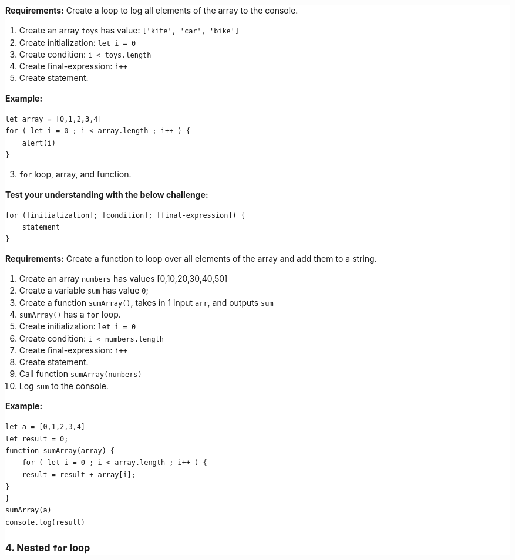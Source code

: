 

**Requirements:**
Create a loop to log all elements of the array to the console.

1) Create an array `toys` has value: `['kite', 'car', 'bike']`
3) Create initialization: `let i = 0`
4) Create condition: `i < toys.length` 
5) Create final-expression: `i++`
6) Create statement.

**Example:** 
```javascript=
let array = [0,1,2,3,4]
for ( let i = 0 ; i < array.length ; i++ ) {
    alert(i)
}
```

3. `for` loop, array, and function.

**Test your understanding with the below challenge:**
```javascript= 
for ([initialization]; [condition]; [final-expression]) {
    statement
}
```


**Requirements:** 
Create a function to loop over all elements of the array and add them to a string.

1) Create an array `numbers` has values [0,10,20,30,40,50]
2) Create a variable `sum` has value `0`;
3) Create a function `sumArray()`, takes in 1 input `arr`, and outputs `sum`
4) `sumArray()` has a `for` loop.
5) Create initialization: `let i = 0`
6) Create condition: `i < numbers.length`
7) Create final-expression: `i++`
8) Create statement.
10) Call function `sumArray(numbers)`
11) Log `sum` to the console.


**Example:** 
```javascript=
let a = [0,1,2,3,4]
let result = 0;
function sumArray(array) {
    for ( let i = 0 ; i < array.length ; i++ ) {
    result = result + array[i];
}
}
sumArray(a)
console.log(result)
```
### 4. Nested `for` loop 
